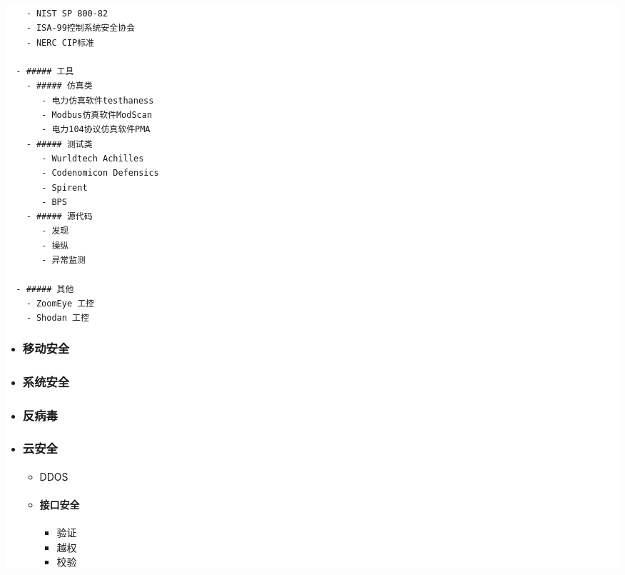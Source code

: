         - NIST SP 800-82
        - ISA-99控制系统安全协会
        - NERC CIP标准

      - ##### 工具
        - ##### 仿真类
           - 电力仿真软件testhaness
           - Modbus仿真软件ModScan
           - 电力104协议仿真软件PMA
        - ##### 测试类
           - Wurldtech Achilles
           - Codenomicon Defensics
           - Spirent
           - BPS
        - ##### 源代码
           - 发现
           - 操纵
           - 异常监测

      - ##### 其他
        - ZoomEye 工控
        - Shodan 工控


- ### 移动安全
- ### 系统安全
- ### 反病毒
- ### 云安全
  - DDOS
  - #### 接口安全
     - 验证
     - 越权
     - 校验 
